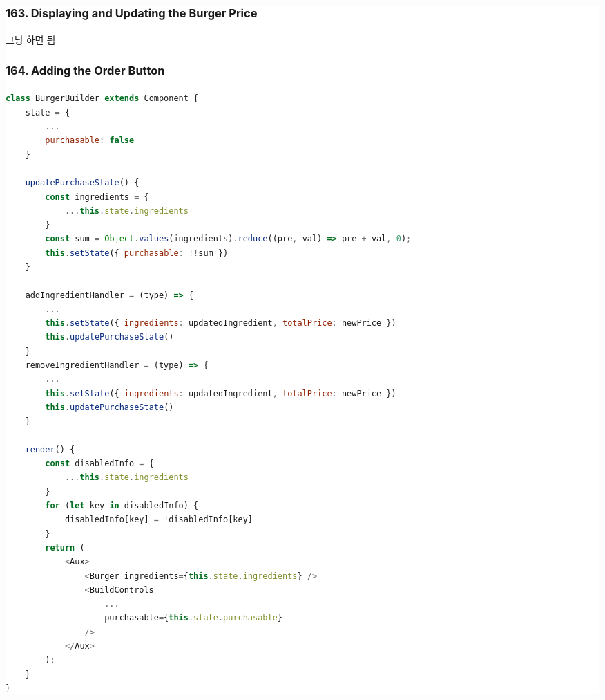 ### 163. Displaying and Updating the Burger Price

그냥 하면 됨

### 164. Adding the Order Button

```js
class BurgerBuilder extends Component {
    state = {
		...
        purchasable: false
    }

    updatePurchaseState() {
        const ingredients = {
            ...this.state.ingredients
        }
        const sum = Object.values(ingredients).reduce((pre, val) => pre + val, 0);
        this.setState({ purchasable: !!sum })
    }

    addIngredientHandler = (type) => {
		...
        this.setState({ ingredients: updatedIngredient, totalPrice: newPrice })
        this.updatePurchaseState()
    }
    removeIngredientHandler = (type) => {
		...
        this.setState({ ingredients: updatedIngredient, totalPrice: newPrice })
        this.updatePurchaseState()
    }

    render() {
        const disabledInfo = {
            ...this.state.ingredients
        }
        for (let key in disabledInfo) {
            disabledInfo[key] = !disabledInfo[key]
        }
        return (
            <Aux>
                <Burger ingredients={this.state.ingredients} />
                <BuildControls
                    ...
                    purchasable={this.state.purchasable}
                />
            </Aux>
        );
    }
}
```
